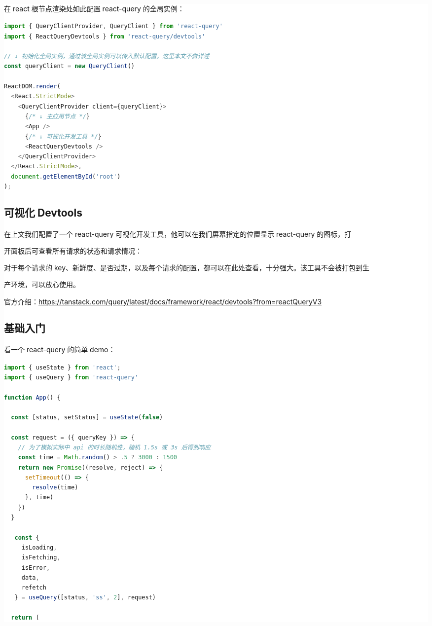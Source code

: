 在 react 根节点渲染处如此配置 react-query 的全局实例：

```js
import { QueryClientProvider, QueryClient } from 'react-query'
import { ReactQueryDevtools } from 'react-query/devtools'

// ↓ 初始化全局实例，通过该全局实例可以传入默认配置，这里本文不做详述
const queryClient = new QueryClient()

ReactDOM.render(
  <React.StrictMode>
    <QueryClientProvider client={queryClient}>
      {/* ↓ 主应用节点 */}
      <App />
      {/* ↓ 可视化开发工具 */}
      <ReactQueryDevtools />
    </QueryClientProvider>
  </React.StrictMode>,
  document.getElementById('root')
);

```

## 可视化 Devtools

在上文我们配置了一个 react-query 可视化开发工具，他可以在我们屏幕指定的位置显示 react-query 的图标，打

开面板后可查看所有请求的状态和请求情况：

对于每个请求的 key、新鲜度、是否过期，以及每个请求的配置，都可以在此处查看，十分强大。该工具不会被打包到生

产环境，可以放心使用。

官方介绍：https://tanstack.com/query/latest/docs/framework/react/devtools?from=reactQueryV3

## 基础入门

看一个 react-query 的简单 demo：

```js
import { useState } from 'react';
import { useQuery } from 'react-query'

function App() {

  const [status, setStatus] = useState(false)

  const request = ({ queryKey }) => {
    // 为了模拟实际中 api 的时长随机性，随机 1.5s 或 3s 后得到响应
    const time = Math.random() > .5 ? 3000 : 1500
    return new Promise((resolve, reject) => {
      setTimeout(() => {
        resolve(time)
      }, time)
    })
  }

   const {
     isLoading,
     isFetching,
     isError,
     data,
     refetch
   } = useQuery([status, 'ss', 2], request)
   
  return (
```